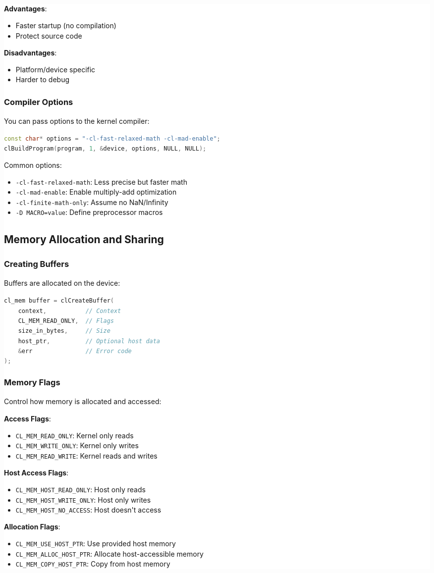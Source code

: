 **Advantages**:
- Faster startup (no compilation)
- Protect source code

**Disadvantages**:
- Platform/device specific
- Harder to debug

### Compiler Options

You can pass options to the kernel compiler:

```cpp
const char* options = "-cl-fast-relaxed-math -cl-mad-enable";
clBuildProgram(program, 1, &device, options, NULL, NULL);
```

Common options:
- `-cl-fast-relaxed-math`: Less precise but faster math
- `-cl-mad-enable`: Enable multiply-add optimization
- `-cl-finite-math-only`: Assume no NaN/Infinity
- `-D MACRO=value`: Define preprocessor macros

## Memory Allocation and Sharing

### Creating Buffers

Buffers are allocated on the device:

```cpp
cl_mem buffer = clCreateBuffer(
    context,           // Context
    CL_MEM_READ_ONLY,  // Flags
    size_in_bytes,     // Size
    host_ptr,          // Optional host data
    &err               // Error code
);
```

### Memory Flags

Control how memory is allocated and accessed:

**Access Flags**:
- `CL_MEM_READ_ONLY`: Kernel only reads
- `CL_MEM_WRITE_ONLY`: Kernel only writes
- `CL_MEM_READ_WRITE`: Kernel reads and writes

**Host Access Flags**:
- `CL_MEM_HOST_READ_ONLY`: Host only reads
- `CL_MEM_HOST_WRITE_ONLY`: Host only writes
- `CL_MEM_HOST_NO_ACCESS`: Host doesn't access

**Allocation Flags**:
- `CL_MEM_USE_HOST_PTR`: Use provided host memory
- `CL_MEM_ALLOC_HOST_PTR`: Allocate host-accessible memory
- `CL_MEM_COPY_HOST_PTR`: Copy from host memory
